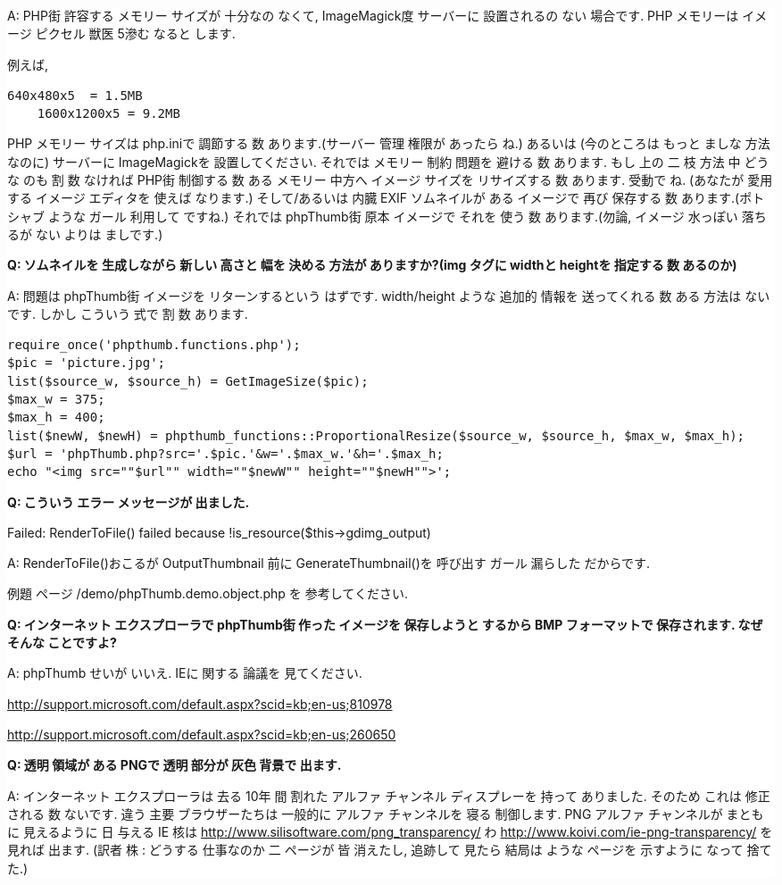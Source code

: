 A: PHP街 許容する メモリー サイズが 十分なの なくて, ImageMagick度 サーバーに 設置されるの ない 場合です. PHP メモリーは イメージ ピクセル 獣医 5滲む なると します.

例えば,

<pre class="brush:plain">640x480x5	= 1.5MB
	1600x1200x5	= 9.2MB</pre>

PHP メモリー サイズは php.iniで 調節する 数 あります.(サーバー 管理 権限が あったら ね.) あるいは (今のところは もっと ましな 方法なのに) サーバーに ImageMagickを 設置してください. それでは メモリー 制約 問題を 避ける 数 あります. もし 上の 二 枝 方法 中 どうな のも 割 数 なければ PHP街 制御する 数 ある メモリー 中方へ イメージ サイズを リサイズする 数 あります. 受動で ね. (あなたが 愛用する イメージ エディタを 使えば なります.) そして/あるいは 内臓 EXIF ソムネイルが ある イメージで 再び 保存する 数 あります.(ポトシャブ ような ガール 利用して ですね.) それでは phpThumb街 原本 イメージで それを 使う 数 あります.(勿論, イメージ 水っぽい 落ちるが ない よりは ましです.)

<p style="font-weight: bold;">
  Q: ソムネイルを 生成しながら 新しい 高さと 幅を 決める 方法が ありますか?(img タグに widthと heightを 指定する 数 あるのか)
</p>

A: 問題は phpThumb街 イメージを リターンするという はずです. width/height ような 追加的 情報を 送ってくれる 数 ある 方法は ないです. しかし こういう 式で 割 数 あります.

<pre class="brush:php">require_once(&#039;phpthumb.functions.php&#039;);
$pic = &#039;picture.jpg&#039;;
list($source_w, $source_h) = GetImageSize($pic);
$max_w = 375;
$max_h = 400;
list($newW, $newH) = phpthumb_functions::ProportionalResize($source_w, $source_h, $max_w, $max_h);
$url = &#039;phpThumb.php?src=&#039;.$pic.&#039;&w=&#039;.$max_w.&#039;&h=&#039;.$max_h;
echo "&lt;img src=""$url"" width=""$newW"" height=""$newH""&gt;&#039;;</pre>

<p style="font-weight: bold;">
  Q: こういう エラー メッセージが 出ました.
</p>

Failed: RenderToFile(<filename>) failed because !is\_resource($this->gdimg\_output)

A: RenderToFile()おこるが OutputThumbnail 前に GenerateThumbnail()を 呼び出す ガール 漏らした だからです.

例題 ページ /demo/phpThumb.demo.object.php を 参考してください.

<p style="font-weight: bold;">
  Q: インターネット エクスプローラで phpThumb街 作った イメージを 保存しようと するから BMP フォーマットで 保存されます. なぜ そんな ことですよ?
</p>

A: phpThumb せいが いいえ. IEに 関する 論議を 見てください.

<a href="http://support.microsoft.com/default.aspx?scid=kb;en-us;810978" target="_blank">http://support.microsoft.com/default.aspx?scid=kb;en-us;810978</a>

<a href="http://support.microsoft.com/default.aspx?scid=kb;en-us;260650" target="_blank">http://support.microsoft.com/default.aspx?scid=kb;en-us;260650</a>

<p style="font-weight: bold;">
  Q: 透明 領域が ある PNGで 透明 部分が 灰色 背景で 出ます.
</p>

A: インターネット エクスプローラは 去る 10年 間 割れた アルファ チャンネル ディスプレーを 持って ありました. そのため これは 修正される 数 ないです. 違う 主要 ブラウザーたちは 一般的に アルファ チャンネルを 寝る 制御します. PNG アルファ チャンネルが まともに 見えるように 日 与える IE 核は <a href="http://www.silisoftware.com/png_alpha_transparency/" target="_blank">http://www.silisoftware.com/png_transparency/</a> わ <a href="http://www.silisoftware.com/png_alpha_transparency/" target="_blank">http://www.koivi.com/ie-png-transparency/</a> を 見れば 出ます. (訳者 株 : どうする 仕事なのか 二 ページが 皆 消えたし, 追跡して 見たら 結局は ような ページを 示すように なって 捨てた.)

